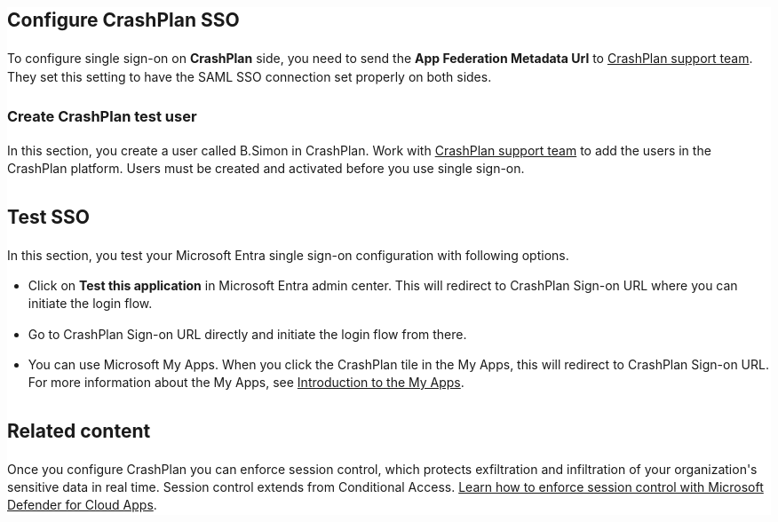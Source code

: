 ## Configure CrashPlan SSO

To configure single sign-on on **CrashPlan** side, you need to send the **App Federation Metadata Url** to [CrashPlan support team](mailto:gethelp@crashplan.com). They set this setting to have the SAML SSO connection set properly on both sides.

### Create CrashPlan test user

In this section, you create a user called B.Simon in CrashPlan. Work with [CrashPlan support team](mailto:gethelp@crashplan.com) to add the users in the CrashPlan platform. Users must be created and activated before you use single sign-on.

## Test SSO 

In this section, you test your Microsoft Entra single sign-on configuration with following options.
 
* Click on **Test this application** in Microsoft Entra admin center. This will redirect to CrashPlan Sign-on URL where you can initiate the login flow.
 
* Go to CrashPlan Sign-on URL directly and initiate the login flow from there.
 
* You can use Microsoft My Apps. When you click the CrashPlan tile in the My Apps, this will redirect to CrashPlan Sign-on URL. For more information about the My Apps, see [Introduction to the My Apps](https://support.microsoft.com/account-billing/sign-in-and-start-apps-from-the-my-apps-portal-2f3b1bae-0e5a-4a86-a33e-876fbd2a4510).

## Related content

Once you configure CrashPlan you can enforce session control, which protects exfiltration and infiltration of your organization's sensitive data in real time. Session control extends from Conditional Access. [Learn how to enforce session control with Microsoft Defender for Cloud Apps](/cloud-app-security/proxy-deployment-any-app).